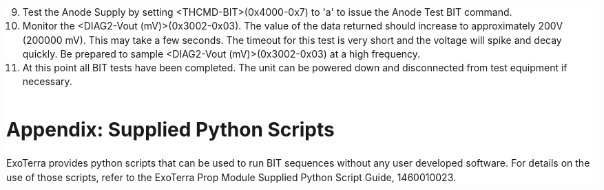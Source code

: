 9.  Test the Anode Supply by setting \<THCMD-BIT\>(0x4000-0x7) to 'a' to issue the Anode Test BIT command.
10. Monitor the \<DIAG2-Vout (mV)\>(0x3002-0x03). The value of the data returned should increase to approximately 200V (200000 mV). This may take a few seconds. The timeout for this test is very short and the voltage will spike and decay quickly. Be prepared to sample \<DIAG2-Vout (mV)\>(0x3002-0x03) at a high frequency.
11. At this point all BIT tests have been completed. The unit can be powered down and disconnected from test equipment if necessary.

# Appendix: Supplied Python Scripts

ExoTerra provides python scripts that can be used to run BIT sequences without any user developed software. For details on the use of those scripts, refer to the ExoTerra Prop Module Supplied Python Script Guide, 1460010023.
